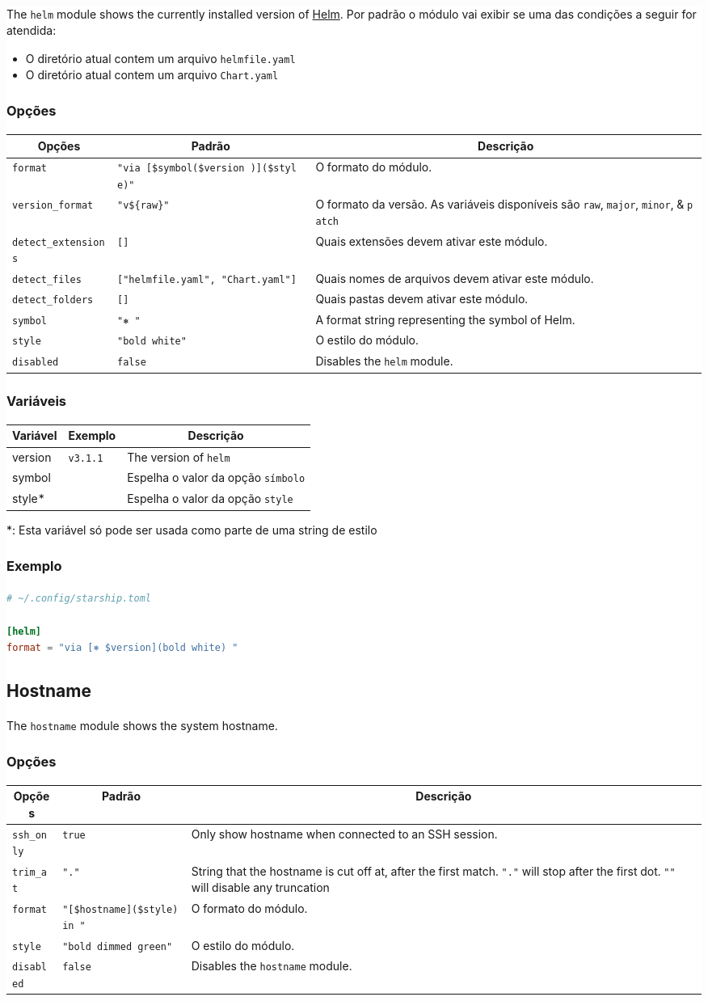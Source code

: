 The `helm` module shows the currently installed version of [Helm](https://helm.sh/). Por padrão o módulo vai exibir se uma das condições a seguir for atendida:

- O diretório atual contem um arquivo `helmfile.yaml`
- O diretório atual contem um arquivo `Chart.yaml`

### Opções

| Opções              | Padrão                               | Descrição                                                                            |
| ------------------- | ------------------------------------ | ------------------------------------------------------------------------------------ |
| `format`            | `"via [$symbol($version )]($style)"` | O formato do módulo.                                                                 |
| `version_format`    | `"v${raw}"`                          | O formato da versão. As variáveis disponíveis são `raw`, `major`, `minor`, & `patch` |
| `detect_extensions` | `[]`                                 | Quais extensões devem ativar este módulo.                                            |
| `detect_files`      | `["helmfile.yaml", "Chart.yaml"]`    | Quais nomes de arquivos devem ativar este módulo.                                    |
| `detect_folders`    | `[]`                                 | Quais pastas devem ativar este módulo.                                               |
| `symbol`            | `"⎈ "`                               | A format string representing the symbol of Helm.                                     |
| `style`             | `"bold white"`                       | O estilo do módulo.                                                                  |
| `disabled`          | `false`                              | Disables the `helm` module.                                                          |

### Variáveis

| Variável  | Exemplo  | Descrição                          |
| --------- | -------- | ---------------------------------- |
| version   | `v3.1.1` | The version of `helm`              |
| symbol    |          | Espelha o valor da opção `símbolo` |
| style\* |          | Espelha o valor da opção `style`   |

*: Esta variável só pode ser usada como parte de uma string de estilo

### Exemplo

```toml
# ~/.config/starship.toml

[helm]
format = "via [⎈ $version](bold white) "
```

## Hostname

The `hostname` module shows the system hostname.

### Opções

| Opções     | Padrão                      | Descrição                                                                                                                            |
| ---------- | --------------------------- | ------------------------------------------------------------------------------------------------------------------------------------ |
| `ssh_only` | `true`                      | Only show hostname when connected to an SSH session.                                                                                 |
| `trim_at`  | `"."`                       | String that the hostname is cut off at, after the first match. `"."` will stop after the first dot. `""` will disable any truncation |
| `format`   | `"[$hostname]($style) in "` | O formato do módulo.                                                                                                                 |
| `style`    | `"bold dimmed green"`       | O estilo do módulo.                                                                                                                  |
| `disabled` | `false`                     | Disables the `hostname` module.                                                                                                      |
